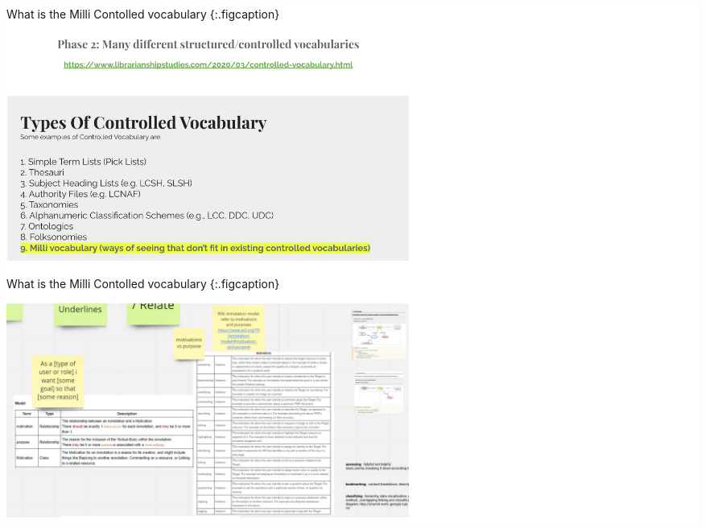 
What is the Milli Contolled vocabulary
{:.figcaption}

<a class="spotlight" href="/assets/img/projects/Milli/Milli (1).png">
  <img src="/assets/img/projects/Milli/Milli (1).png" alt="What is the Milli Contolled vocabulary" style="width:500px;">
</a>

What is the Milli Contolled vocabulary
{:.figcaption}

<a class="spotlight" href="/assets/img/projects/2021-01-01-Milli/b01fe4d05d5255c8eccd8f6f08de18dc_MD5.jpg">
  <img src="/assets/img/projects/2021-01-01-Milli/b01fe4d05d5255c8eccd8f6f08de18dc_MD5.jpg" alt="Motivations specified under the W3C Annotation Standard" style="width:500px;">
</a>
